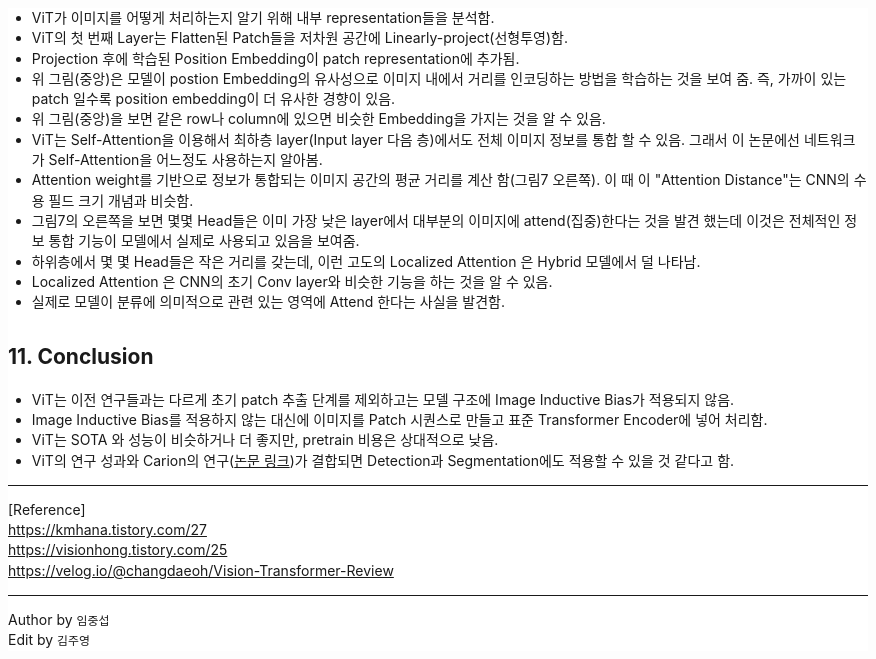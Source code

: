 - ViT가 이미지를 어떻게 처리하는지 알기 위해 내부 representation들을 분석함.
- ViT의 첫 번째 Layer는 Flatten된 Patch들을 저차원 공간에 Linearly-project(선형투영)함.
- Projection 후에 학습된 Position Embedding이 patch representation에 추가됨.
- 위 그림(중앙)은 모델이 postion Embedding의 유사성으로 이미지 내에서 거리를 인코딩하는 방법을 학습하는 것을 보여 줌. 즉, 가까이 있는 patch 일수록 position embedding이 더 유사한 경향이 있음.
- 위 그림(중앙)을 보면 같은 row나 column에 있으면 비슷한 Embedding을 가지는 것을 알 수 있음.
- ViT는 Self-Attention을 이용해서 최하층 layer(Input layer 다음 층)에서도 전체 이미지 정보를 통합 할 수 있음. 그래서 이 논문에선 네트워크가 Self-Attention을 어느정도 사용하는지 알아봄.
- Attention weight를 기반으로 정보가 통합되는 이미지 공간의 평균 거리를 계산 함(그림7 오른쪽). 이 때 이 "Attention Distance"는 CNN의 수용 필드 크기 개념과 비슷함.
- 그림7의 오른쪽을 보면 몇몇 Head들은 이미 가장 낮은 layer에서 대부분의 이미지에 attend(집중)한다는 것을 발견 했는데 이것은 전체적인 정보 통합 기능이 모델에서 실제로 사용되고 있음을 보여줌.
- 하위층에서 몇 몇 Head들은 작은 거리를 갖는데, 이런 고도의 Localized Attention 은 Hybrid 모델에서 덜 나타남.
- Localized Attention 은 CNN의 초기 Conv layer와 비슷한 기능을 하는 것을 알 수 있음.
- 실제로 모델이 분류에 의미적으로 관련 있는 영역에 Attend 한다는 사실을 발견함.


## 11. Conclusion

- ViT는 이전 연구들과는 다르게 초기 patch 추출 단계를 제외하고는 모델 구조에 Image Inductive Bias가 적용되지 않음.
- Image Inductive Bias를 적용하지 않는 대신에 이미지를 Patch 시퀀스로 만들고 표준 Transformer Encoder에 넣어 처리함.
- ViT는 SOTA 와 성능이 비슷하거나 더 좋지만, pretrain 비용은 상대적으로 낮음.
- ViT의 연구 성과와 Carion의 연구([논문 링크](https://arxiv.org/pdf/2005.12872.pdf))가 결합되면 Detection과 Segmentation에도 적용할 수 있을 것 같다고 함.

---
[Reference]  
https://kmhana.tistory.com/27  
https://visionhong.tistory.com/25  
https://velog.io/@changdaeoh/Vision-Transformer-Review

---

Author by `임중섭`  
Edit by `김주영`